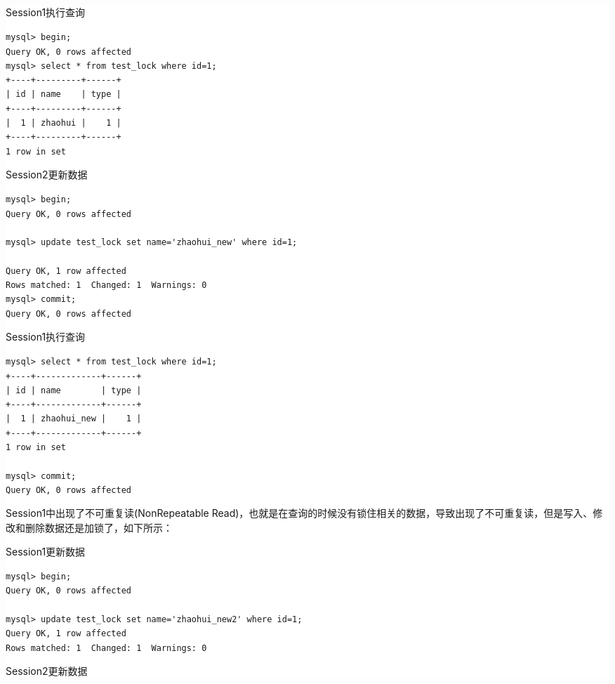 Session1执行查询

```
mysql> begin;
Query OK, 0 rows affected
mysql> select * from test_lock where id=1;
+----+---------+------+
| id | name    | type |
+----+---------+------+
|  1 | zhaohui |    1 |
+----+---------+------+
1 row in set
```

Session2更新数据

```
mysql> begin;
Query OK, 0 rows affected
 
mysql> update test_lock set name='zhaohui_new' where id=1;
  
Query OK, 1 row affected
Rows matched: 1  Changed: 1  Warnings: 0
mysql> commit;
Query OK, 0 rows affected
```

Session1执行查询

```
mysql> select * from test_lock where id=1;
+----+-------------+------+
| id | name        | type |
+----+-------------+------+
|  1 | zhaohui_new |    1 |
+----+-------------+------+
1 row in set
 
mysql> commit;
Query OK, 0 rows affected
```

Session1中出现了不可重复读(NonRepeatable Read)，也就是在查询的时候没有锁住相关的数据，导致出现了不可重复读，但是写入、修改和删除数据还是加锁了，如下所示：

Session1更新数据

```
mysql> begin;
Query OK, 0 rows affected
 
mysql> update test_lock set name='zhaohui_new2' where id=1;
Query OK, 1 row affected
Rows matched: 1  Changed: 1  Warnings: 0
```

Session2更新数据
